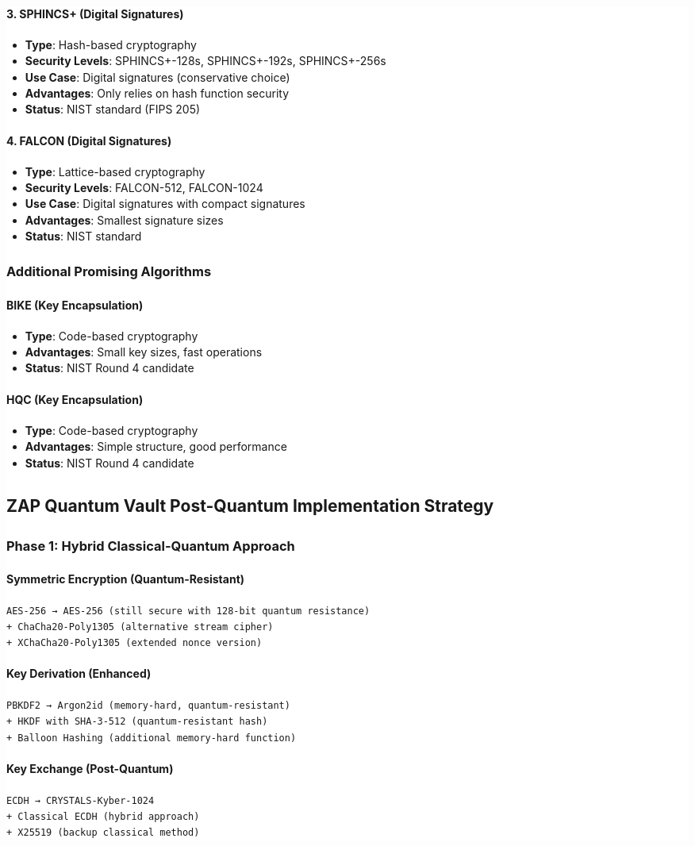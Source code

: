 #### 3. **SPHINCS+** (Digital Signatures)
- **Type**: Hash-based cryptography
- **Security Levels**: SPHINCS+-128s, SPHINCS+-192s, SPHINCS+-256s
- **Use Case**: Digital signatures (conservative choice)
- **Advantages**: Only relies on hash function security
- **Status**: NIST standard (FIPS 205)

#### 4. **FALCON** (Digital Signatures)
- **Type**: Lattice-based cryptography
- **Security Levels**: FALCON-512, FALCON-1024
- **Use Case**: Digital signatures with compact signatures
- **Advantages**: Smallest signature sizes
- **Status**: NIST standard

### Additional Promising Algorithms

#### **BIKE** (Key Encapsulation)
- **Type**: Code-based cryptography
- **Advantages**: Small key sizes, fast operations
- **Status**: NIST Round 4 candidate

#### **HQC** (Key Encapsulation)
- **Type**: Code-based cryptography
- **Advantages**: Simple structure, good performance
- **Status**: NIST Round 4 candidate

## ZAP Quantum Vault Post-Quantum Implementation Strategy

### Phase 1: Hybrid Classical-Quantum Approach

#### Symmetric Encryption (Quantum-Resistant)
```
AES-256 → AES-256 (still secure with 128-bit quantum resistance)
+ ChaCha20-Poly1305 (alternative stream cipher)
+ XChaCha20-Poly1305 (extended nonce version)
```

#### Key Derivation (Enhanced)
```
PBKDF2 → Argon2id (memory-hard, quantum-resistant)
+ HKDF with SHA-3-512 (quantum-resistant hash)
+ Balloon Hashing (additional memory-hard function)
```

#### Key Exchange (Post-Quantum)
```
ECDH → CRYSTALS-Kyber-1024
+ Classical ECDH (hybrid approach)
+ X25519 (backup classical method)
```

